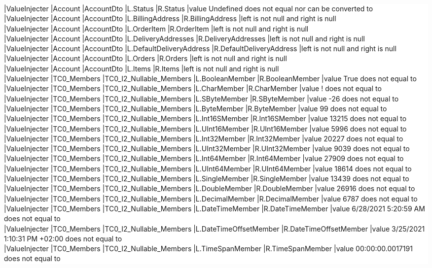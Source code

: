 |ValueInjecter       |Account                 |AccountDto              |L.Status                  |R.Status                  |value Undefined does not equal nor can be converted to                                                                          
|ValueInjecter       |Account                 |AccountDto              |L.BillingAddress          |R.BillingAddress          |left is not null and right is null                                                                                              
|ValueInjecter       |Account                 |AccountDto              |L.OrderItem               |R.OrderItem               |left is not null and right is null                                                                                              
|ValueInjecter       |Account                 |AccountDto              |L.DeliveryAddresses       |R.DeliveryAddresses       |left is not null and right is null                                                                                              
|ValueInjecter       |Account                 |AccountDto              |L.DefaultDeliveryAddress  |R.DefaultDeliveryAddress  |left is not null and right is null                                                                                              
|ValueInjecter       |Account                 |AccountDto              |L.Orders                  |R.Orders                  |left is not null and right is null                                                                                              
|ValueInjecter       |Account                 |AccountDto              |L.Items                   |R.Items                   |left is not null and right is null                                                                                              
|ValueInjecter       |TC0_Members             |TC0_I2_Nullable_Members |L.BooleanMember           |R.BooleanMember           |value True does not equal to                                                                                                    
|ValueInjecter       |TC0_Members             |TC0_I2_Nullable_Members |L.CharMember              |R.CharMember              |value ! does not equal to                                                                                                       
|ValueInjecter       |TC0_Members             |TC0_I2_Nullable_Members |L.SByteMember             |R.SByteMember             |value -26 does not equal to                                                                                                     
|ValueInjecter       |TC0_Members             |TC0_I2_Nullable_Members |L.ByteMember              |R.ByteMember              |value 99 does not equal to                                                                                                      
|ValueInjecter       |TC0_Members             |TC0_I2_Nullable_Members |L.Int16SMember            |R.Int16SMember            |value 13215 does not equal to                                                                                                   
|ValueInjecter       |TC0_Members             |TC0_I2_Nullable_Members |L.UInt16Member            |R.UInt16Member            |value 5996 does not equal to                                                                                                    
|ValueInjecter       |TC0_Members             |TC0_I2_Nullable_Members |L.Int32Member             |R.Int32Member             |value 20227 does not equal to                                                                                                   
|ValueInjecter       |TC0_Members             |TC0_I2_Nullable_Members |L.UInt32Member            |R.UInt32Member            |value 9039 does not equal to                                                                                                    
|ValueInjecter       |TC0_Members             |TC0_I2_Nullable_Members |L.Int64Member             |R.Int64Member             |value 27909 does not equal to                                                                                                   
|ValueInjecter       |TC0_Members             |TC0_I2_Nullable_Members |L.UInt64Member            |R.UInt64Member            |value 18614 does not equal to                                                                                                   
|ValueInjecter       |TC0_Members             |TC0_I2_Nullable_Members |L.SingleMember            |R.SingleMember            |value 13439 does not equal to                                                                                                   
|ValueInjecter       |TC0_Members             |TC0_I2_Nullable_Members |L.DoubleMember            |R.DoubleMember            |value 26916 does not equal to                                                                                                   
|ValueInjecter       |TC0_Members             |TC0_I2_Nullable_Members |L.DecimalMember           |R.DecimalMember           |value 6787 does not equal to                                                                                                    
|ValueInjecter       |TC0_Members             |TC0_I2_Nullable_Members |L.DateTimeMember          |R.DateTimeMember          |value 6/28/2021 5:20:59 AM does not equal to                                                                                    
|ValueInjecter       |TC0_Members             |TC0_I2_Nullable_Members |L.DateTimeOffsetMember    |R.DateTimeOffsetMember    |value 3/25/2021 1:10:31 PM +02:00 does not equal to                                                                             
|ValueInjecter       |TC0_Members             |TC0_I2_Nullable_Members |L.TimeSpanMember          |R.TimeSpanMember          |value 00:00:00.0017191 does not equal to                                                                                        